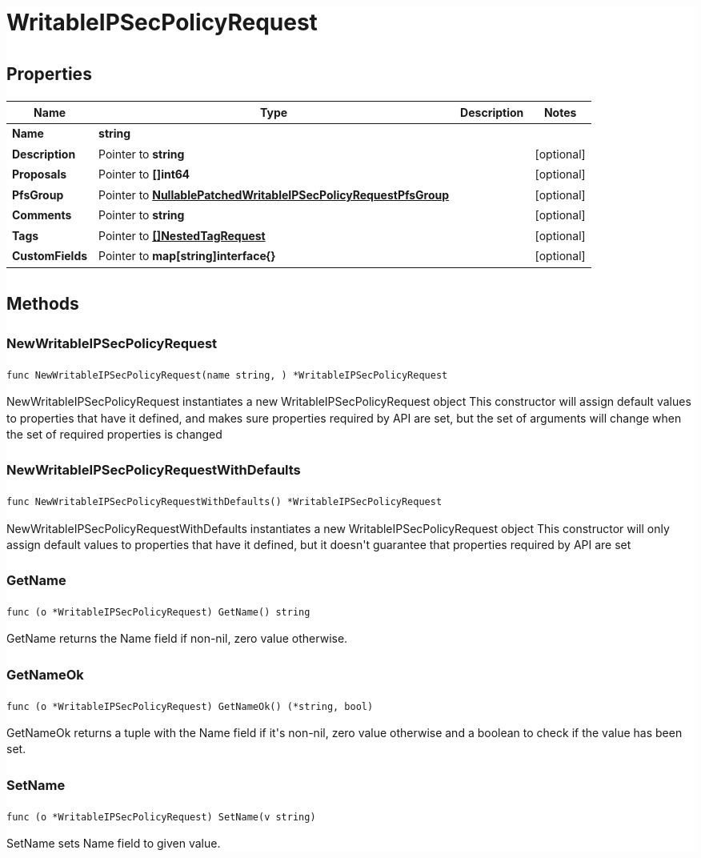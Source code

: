 # WritableIPSecPolicyRequest

## Properties

Name | Type | Description | Notes
------------ | ------------- | ------------- | -------------
**Name** | **string** |  | 
**Description** | Pointer to **string** |  | [optional] 
**Proposals** | Pointer to **[]int64** |  | [optional] 
**PfsGroup** | Pointer to [**NullablePatchedWritableIPSecPolicyRequestPfsGroup**](PatchedWritableIPSecPolicyRequestPfsGroup.md) |  | [optional] 
**Comments** | Pointer to **string** |  | [optional] 
**Tags** | Pointer to [**[]NestedTagRequest**](NestedTagRequest.md) |  | [optional] 
**CustomFields** | Pointer to **map[string]interface{}** |  | [optional] 

## Methods

### NewWritableIPSecPolicyRequest

`func NewWritableIPSecPolicyRequest(name string, ) *WritableIPSecPolicyRequest`

NewWritableIPSecPolicyRequest instantiates a new WritableIPSecPolicyRequest object
This constructor will assign default values to properties that have it defined,
and makes sure properties required by API are set, but the set of arguments
will change when the set of required properties is changed

### NewWritableIPSecPolicyRequestWithDefaults

`func NewWritableIPSecPolicyRequestWithDefaults() *WritableIPSecPolicyRequest`

NewWritableIPSecPolicyRequestWithDefaults instantiates a new WritableIPSecPolicyRequest object
This constructor will only assign default values to properties that have it defined,
but it doesn't guarantee that properties required by API are set

### GetName

`func (o *WritableIPSecPolicyRequest) GetName() string`

GetName returns the Name field if non-nil, zero value otherwise.

### GetNameOk

`func (o *WritableIPSecPolicyRequest) GetNameOk() (*string, bool)`

GetNameOk returns a tuple with the Name field if it's non-nil, zero value otherwise
and a boolean to check if the value has been set.

### SetName

`func (o *WritableIPSecPolicyRequest) SetName(v string)`

SetName sets Name field to given value.
